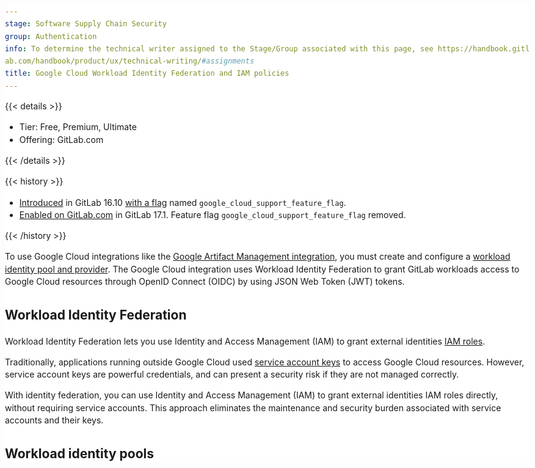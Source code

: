 ```yaml
---
stage: Software Supply Chain Security
group: Authentication
info: To determine the technical writer assigned to the Stage/Group associated with this page, see https://handbook.gitlab.com/handbook/product/ux/technical-writing/#assignments
title: Google Cloud Workload Identity Federation and IAM policies
---
```


{{< details >}}

- Tier: Free, Premium, Ultimate
- Offering: GitLab.com

{{< /details >}}

{{< history >}}

- [Introduced](https://gitlab.com/gitlab-org/gitlab/-/merge_requests/141127) in GitLab 16.10 [with a flag](../administration/feature_flags/_index.md) named `google_cloud_support_feature_flag`.
- [Enabled on GitLab.com](https://gitlab.com/gitlab-org/gitlab/-/merge_requests/150472) in GitLab 17.1. Feature flag `google_cloud_support_feature_flag` removed.

{{< /history >}}

To use Google Cloud integrations like the
[Google Artifact Management integration](../user/project/integrations/google_artifact_management.md),
you must create and configure a
[workload identity pool and provider](https://cloud.google.com/iam/docs/workload-identity-federation).
The Google Cloud integration uses Workload Identity Federation to
grant GitLab workloads access to Google Cloud resources through OpenID Connect
(OIDC) by using JSON Web Token (JWT) tokens.

## Workload Identity Federation

Workload Identity Federation lets you use Identity and Access Management (IAM) to grant
external identities [IAM roles](https://cloud.google.com/iam/docs/overview#roles).

Traditionally, applications running outside Google Cloud used
[service account keys](https://cloud.google.com/iam/docs/service-account-creds#key-types)
to access Google Cloud resources. However, service account keys are powerful
credentials, and can present a security risk if they are not managed
correctly.

With identity federation, you can use Identity and Access Management (IAM) to grant
external identities IAM roles
directly, without requiring service accounts. This approach
eliminates the maintenance and security burden associated with service
accounts and their keys.

## Workload identity pools
